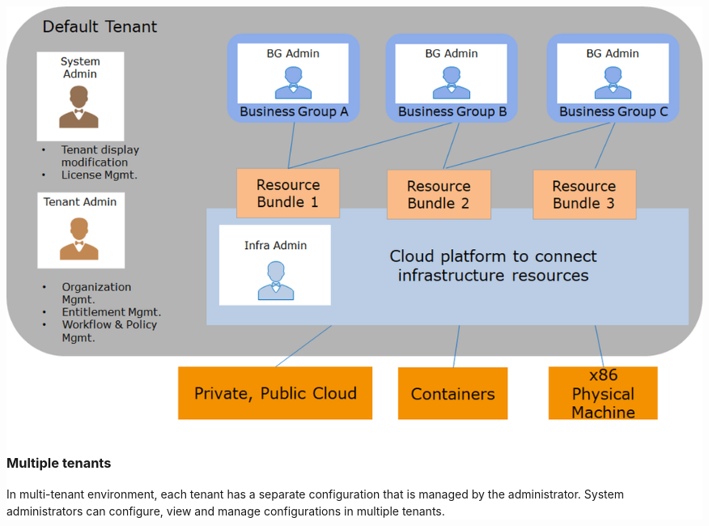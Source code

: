 ![单租户示例](../../picture/foundationConcepts/Pic01-SingleTenant.png)

### Multiple tenants

In multi-tenant environment, each tenant has a separate configuration that is managed by the administrator. System administrators can configure, view and manage configurations in multiple tenants.
